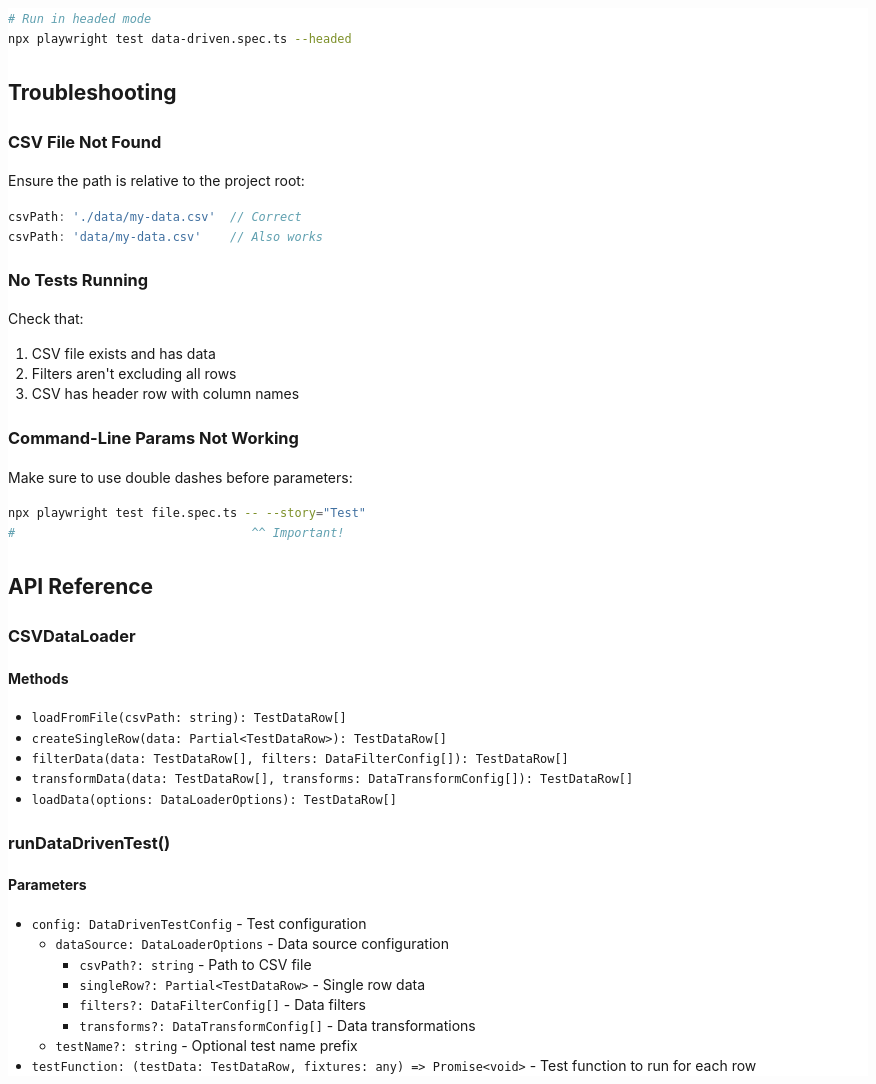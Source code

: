 ```bash
# Run in headed mode
npx playwright test data-driven.spec.ts --headed
```

## Troubleshooting

### CSV File Not Found

Ensure the path is relative to the project root:
```typescript
csvPath: './data/my-data.csv'  // Correct
csvPath: 'data/my-data.csv'    // Also works
```

### No Tests Running

Check that:
1. CSV file exists and has data
2. Filters aren't excluding all rows
3. CSV has header row with column names

### Command-Line Params Not Working

Make sure to use double dashes before parameters:
```bash
npx playwright test file.spec.ts -- --story="Test"
#                                 ^^ Important!
```

## API Reference

### CSVDataLoader

#### Methods

- `loadFromFile(csvPath: string): TestDataRow[]`
- `createSingleRow(data: Partial<TestDataRow>): TestDataRow[]`
- `filterData(data: TestDataRow[], filters: DataFilterConfig[]): TestDataRow[]`
- `transformData(data: TestDataRow[], transforms: DataTransformConfig[]): TestDataRow[]`
- `loadData(options: DataLoaderOptions): TestDataRow[]`

### runDataDrivenTest()

#### Parameters

- `config: DataDrivenTestConfig` - Test configuration
  - `dataSource: DataLoaderOptions` - Data source configuration
    - `csvPath?: string` - Path to CSV file
    - `singleRow?: Partial<TestDataRow>` - Single row data
    - `filters?: DataFilterConfig[]` - Data filters
    - `transforms?: DataTransformConfig[]` - Data transformations
  - `testName?: string` - Optional test name prefix
- `testFunction: (testData: TestDataRow, fixtures: any) => Promise<void>` - Test function to run for each row
